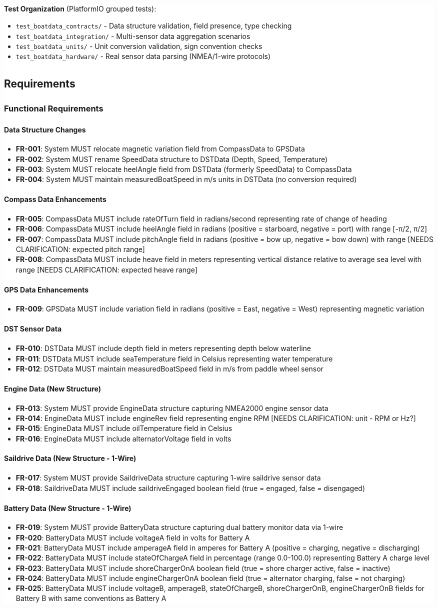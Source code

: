 **Test Organization** (PlatformIO grouped tests):
- `test_boatdata_contracts/` - Data structure validation, field presence, type checking
- `test_boatdata_integration/` - Multi-sensor data aggregation scenarios
- `test_boatdata_units/` - Unit conversion validation, sign convention checks
- `test_boatdata_hardware/` - Real sensor data parsing (NMEA/1-wire protocols)

## Requirements

### Functional Requirements

#### Data Structure Changes
- **FR-001**: System MUST relocate magnetic variation field from CompassData to GPSData
- **FR-002**: System MUST rename SpeedData structure to DSTData (Depth, Speed, Temperature)
- **FR-003**: System MUST relocate heelAngle field from DSTData (formerly SpeedData) to CompassData
- **FR-004**: System MUST maintain measuredBoatSpeed in m/s units in DSTData (no conversion required)

#### Compass Data Enhancements
- **FR-005**: CompassData MUST include rateOfTurn field in radians/second representing rate of change of heading
- **FR-006**: CompassData MUST include heelAngle field in radians (positive = starboard, negative = port) with range [-π/2, π/2]
- **FR-007**: CompassData MUST include pitchAngle field in radians (positive = bow up, negative = bow down) with range [NEEDS CLARIFICATION: expected pitch range]
- **FR-008**: CompassData MUST include heave field in meters representing vertical distance relative to average sea level with range [NEEDS CLARIFICATION: expected heave range]

#### GPS Data Enhancements
- **FR-009**: GPSData MUST include variation field in radians (positive = East, negative = West) representing magnetic variation

#### DST Sensor Data
- **FR-010**: DSTData MUST include depth field in meters representing depth below waterline
- **FR-011**: DSTData MUST include seaTemperature field in Celsius representing water temperature
- **FR-012**: DSTData MUST maintain measuredBoatSpeed field in m/s from paddle wheel sensor

#### Engine Data (New Structure)
- **FR-013**: System MUST provide EngineData structure capturing NMEA2000 engine sensor data
- **FR-014**: EngineData MUST include engineRev field representing engine RPM [NEEDS CLARIFICATION: unit - RPM or Hz?]
- **FR-015**: EngineData MUST include oilTemperature field in Celsius
- **FR-016**: EngineData MUST include alternatorVoltage field in volts

#### Saildrive Data (New Structure - 1-Wire)
- **FR-017**: System MUST provide SaildriveData structure capturing 1-wire saildrive sensor data
- **FR-018**: SaildriveData MUST include saildriveEngaged boolean field (true = engaged, false = disengaged)

#### Battery Data (New Structure - 1-Wire)
- **FR-019**: System MUST provide BatteryData structure capturing dual battery monitor data via 1-wire
- **FR-020**: BatteryData MUST include voltageA field in volts for Battery A
- **FR-021**: BatteryData MUST include amperageA field in amperes for Battery A (positive = charging, negative = discharging)
- **FR-022**: BatteryData MUST include stateOfChargeA field in percentage (range 0.0-100.0) representing Battery A charge level
- **FR-023**: BatteryData MUST include shoreChargerOnA boolean field (true = shore charger active, false = inactive)
- **FR-024**: BatteryData MUST include engineChargerOnA boolean field (true = alternator charging, false = not charging)
- **FR-025**: BatteryData MUST include voltageB, amperageB, stateOfChargeB, shoreChargerOnB, engineChargerOnB fields for Battery B with same conventions as Battery A
